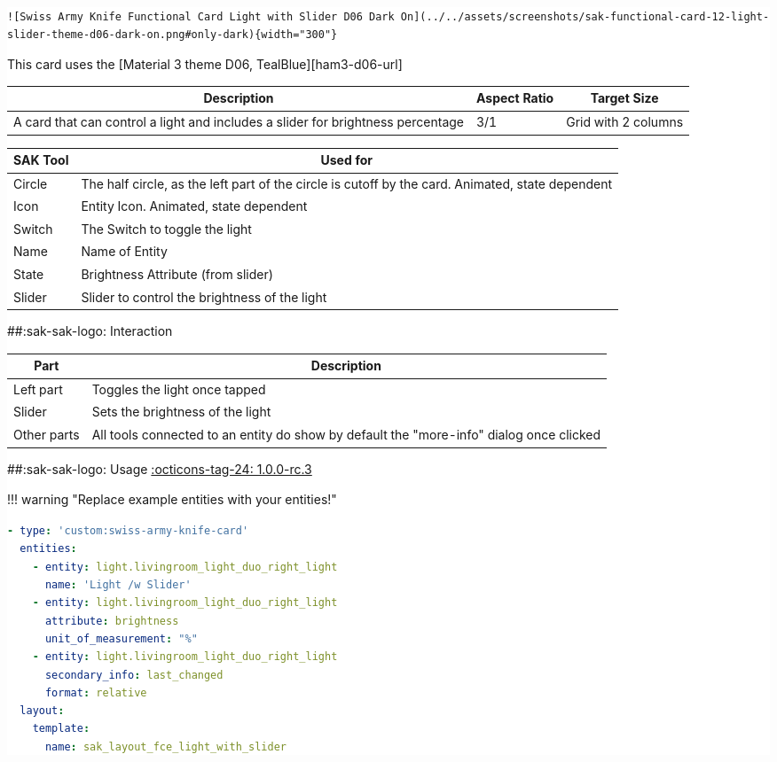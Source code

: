     ![Swiss Army Knife Functional Card Light with Slider D06 Dark On](../../assets/screenshots/sak-functional-card-12-light-slider-theme-d06-dark-on.png#only-dark){width="300"}
</div>
This card uses the [Material 3 theme D06, TealBlue][ham3-d06-url]

| Description| Aspect Ratio| Target Size |
|-|-|-|
| A card that can control a light and includes a slider for brightness percentage| 3/1 | Grid with 2 columns |

| SAK Tool| Used for |
|-|-|
| Circle | The half circle, as the left part of the circle is cutoff by the card. Animated, state dependent|
| Icon | Entity Icon. Animated, state dependent|
| Switch | The Switch to toggle the light|
| Name | Name of Entity|
| State | Brightness Attribute (from slider)|
| Slider | Slider to control the brightness of the light|

##:sak-sak-logo: Interaction

| Part | Description|
|-|-|
| Left part | Toggles the light once tapped|
| Slider | Sets the brightness of the light|
| Other parts | All tools connected to an entity do show by default the "more-info" dialog once clicked |

##:sak-sak-logo: Usage
[:octicons-tag-24: 1.0.0-rc.3][github-releases]

!!! warning "Replace example entities with your entities!"

```yaml linenums="1"
- type: 'custom:swiss-army-knife-card'
  entities:
    - entity: light.livingroom_light_duo_right_light
      name: 'Light /w Slider'
    - entity: light.livingroom_light_duo_right_light
      attribute: brightness
      unit_of_measurement: "%"
    - entity: light.livingroom_light_duo_right_light
      secondary_info: last_changed
      format: relative
  layout:
    template:
      name: sak_layout_fce_light_with_slider
```


[Swiss Army Knife Tutorial 02]: ../tutorials/10-step-tutorial-02-intro.md
[ham3-d06-url]: https://material3-themes-manual.amoebelabs.com/examples/material3-example-theme-d06-tealblue/
[github-releases]: https://github.com/amoebelabs/swiss-army-knife-card/releases/